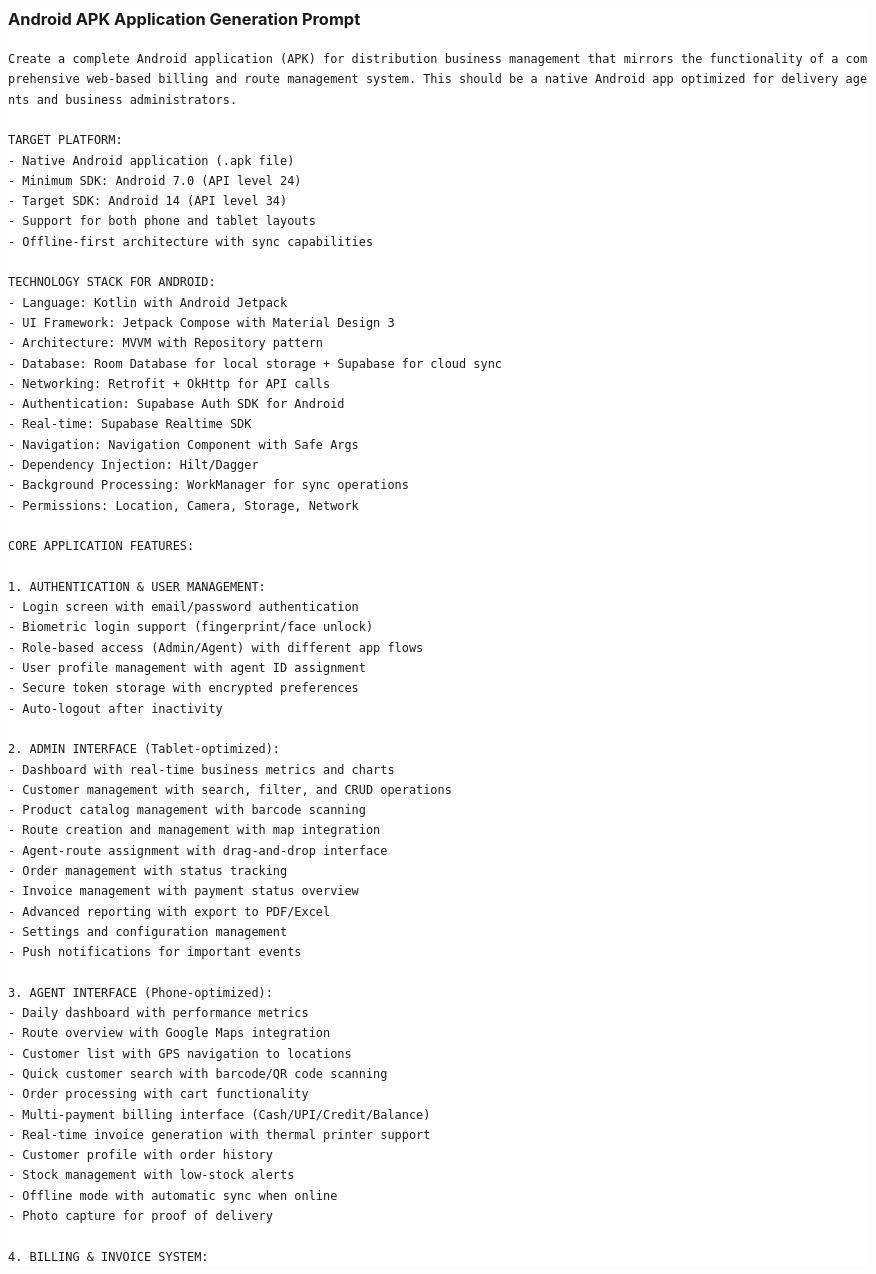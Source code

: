 ### **Android APK Application Generation Prompt**

```
Create a complete Android application (APK) for distribution business management that mirrors the functionality of a comprehensive web-based billing and route management system. This should be a native Android app optimized for delivery agents and business administrators.

TARGET PLATFORM:
- Native Android application (.apk file)
- Minimum SDK: Android 7.0 (API level 24)
- Target SDK: Android 14 (API level 34)
- Support for both phone and tablet layouts
- Offline-first architecture with sync capabilities

TECHNOLOGY STACK FOR ANDROID:
- Language: Kotlin with Android Jetpack
- UI Framework: Jetpack Compose with Material Design 3
- Architecture: MVVM with Repository pattern
- Database: Room Database for local storage + Supabase for cloud sync
- Networking: Retrofit + OkHttp for API calls
- Authentication: Supabase Auth SDK for Android
- Real-time: Supabase Realtime SDK
- Navigation: Navigation Component with Safe Args
- Dependency Injection: Hilt/Dagger
- Background Processing: WorkManager for sync operations
- Permissions: Location, Camera, Storage, Network

CORE APPLICATION FEATURES:

1. AUTHENTICATION & USER MANAGEMENT:
- Login screen with email/password authentication
- Biometric login support (fingerprint/face unlock)
- Role-based access (Admin/Agent) with different app flows
- User profile management with agent ID assignment
- Secure token storage with encrypted preferences
- Auto-logout after inactivity

2. ADMIN INTERFACE (Tablet-optimized):
- Dashboard with real-time business metrics and charts
- Customer management with search, filter, and CRUD operations
- Product catalog management with barcode scanning
- Route creation and management with map integration
- Agent-route assignment with drag-and-drop interface
- Order management with status tracking
- Invoice management with payment status overview
- Advanced reporting with export to PDF/Excel
- Settings and configuration management
- Push notifications for important events

3. AGENT INTERFACE (Phone-optimized):
- Daily dashboard with performance metrics
- Route overview with Google Maps integration
- Customer list with GPS navigation to locations
- Quick customer search with barcode/QR code scanning
- Order processing with cart functionality
- Multi-payment billing interface (Cash/UPI/Credit/Balance)
- Real-time invoice generation with thermal printer support
- Customer profile with order history
- Stock management with low-stock alerts
- Offline mode with automatic sync when online
- Photo capture for proof of delivery

4. BILLING & INVOICE SYSTEM:
```